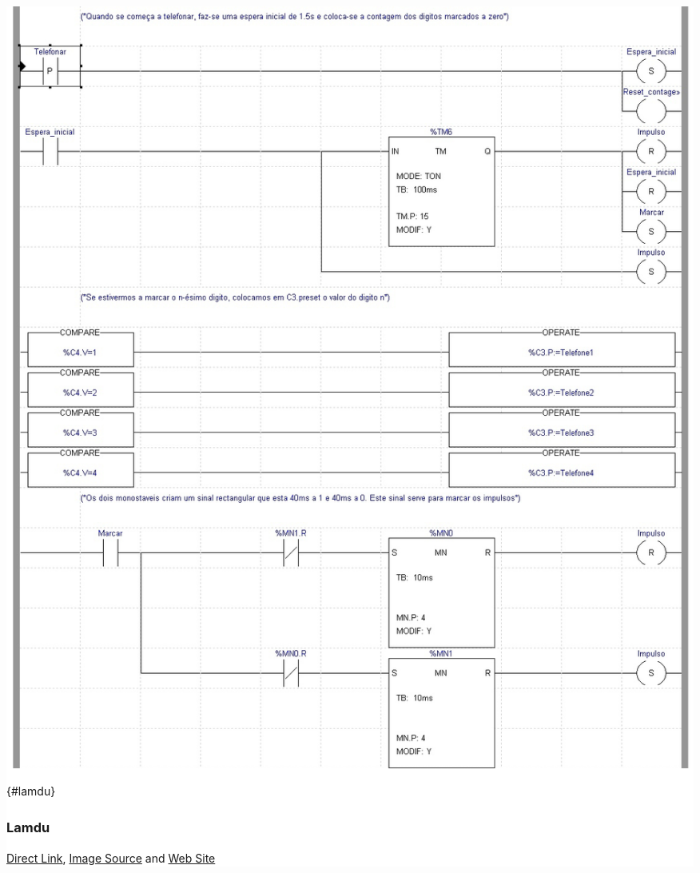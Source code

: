 <p class="pagination-centered"><img class="img-polaroid" src="/assets/img/posts/example_visual_language_ladderlogic_01.png"><img></p>

{#lamdu}
### Lamdu
[Direct Link](#lamdu), [Image Source](http://peaker.github.io/lamdu/) and [Web Site](http://peaker.github.io/lamdu/)
